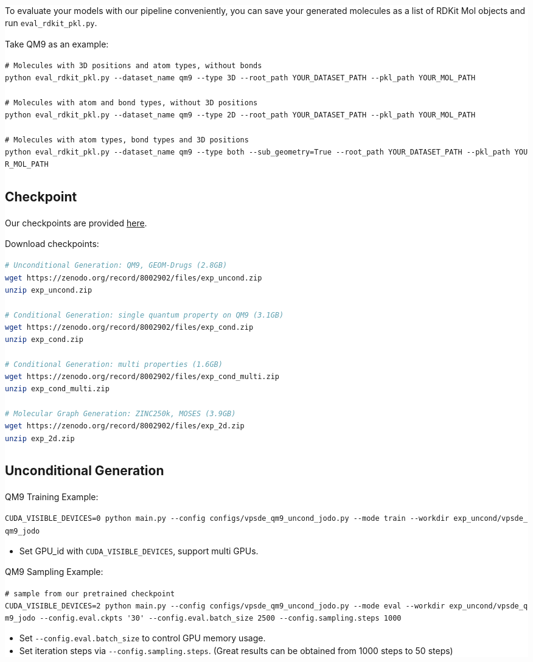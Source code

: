 To evaluate your models with our pipeline conveniently, you can save your generated molecules as a list of RDKit Mol 
objects and run `eval_rdkit_pkl.py`.

Take QM9 as an example:
```shell
# Molecules with 3D positions and atom types, without bonds
python eval_rdkit_pkl.py --dataset_name qm9 --type 3D --root_path YOUR_DATASET_PATH --pkl_path YOUR_MOL_PATH

# Molecules with atom and bond types, without 3D positions
python eval_rdkit_pkl.py --dataset_name qm9 --type 2D --root_path YOUR_DATASET_PATH --pkl_path YOUR_MOL_PATH

# Molecules with atom types, bond types and 3D positions
python eval_rdkit_pkl.py --dataset_name qm9 --type both --sub_geometry=True --root_path YOUR_DATASET_PATH --pkl_path YOUR_MOL_PATH
```

## Checkpoint

Our checkpoints are provided [here](https://zenodo.org/record/8002902).

Download checkpoints:
```bash
# Unconditional Generation: QM9, GEOM-Drugs (2.8GB)
wget https://zenodo.org/record/8002902/files/exp_uncond.zip
unzip exp_uncond.zip

# Conditional Generation: single quantum property on QM9 (3.1GB)
wget https://zenodo.org/record/8002902/files/exp_cond.zip 
unzip exp_cond.zip

# Conditional Generation: multi properties (1.6GB)
wget https://zenodo.org/record/8002902/files/exp_cond_multi.zip 
unzip exp_cond_multi.zip

# Molecular Graph Generation: ZINC250k, MOSES (3.9GB)
wget https://zenodo.org/record/8002902/files/exp_2d.zip 
unzip exp_2d.zip
```

## Unconditional Generation

QM9 Training Example:
```shell
CUDA_VISIBLE_DEVICES=0 python main.py --config configs/vpsde_qm9_uncond_jodo.py --mode train --workdir exp_uncond/vpsde_qm9_jodo
```
* Set GPU_id with `CUDA_VISIBLE_DEVICES`, support multi GPUs.

QM9 Sampling Example:
```shell
# sample from our pretrained checkpoint
CUDA_VISIBLE_DEVICES=2 python main.py --config configs/vpsde_qm9_uncond_jodo.py --mode eval --workdir exp_uncond/vpsde_qm9_jodo --config.eval.ckpts '30' --config.eval.batch_size 2500 --config.sampling.steps 1000
```
* Set `--config.eval.batch_size` to control GPU memory usage.
* Set iteration steps via `--config.sampling.steps`. (Great results can be obtained from 1000 steps to 50 steps)
